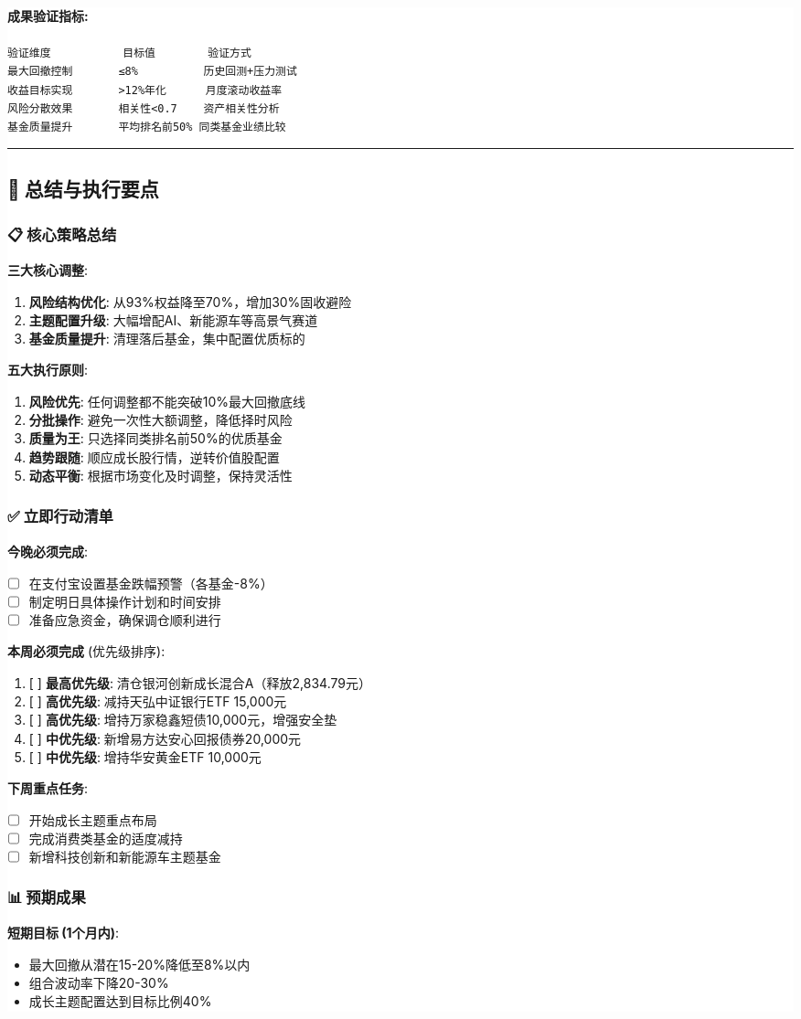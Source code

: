 #### **成果验证指标**:
```
验证维度           目标值        验证方式
最大回撤控制       ≤8%          历史回测+压力测试
收益目标实现       >12%年化      月度滚动收益率
风险分散效果       相关性<0.7    资产相关性分析
基金质量提升       平均排名前50% 同类基金业绩比较
```

---

## 🎯 总结与执行要点

### 📋 核心策略总结

**三大核心调整**:
1. **风险结构优化**: 从93%权益降至70%，增加30%固收避险
2. **主题配置升级**: 大幅增配AI、新能源车等高景气赛道
3. **基金质量提升**: 清理落后基金，集中配置优质标的

**五大执行原则**:
1. **风险优先**: 任何调整都不能突破10%最大回撤底线
2. **分批操作**: 避免一次性大额调整，降低择时风险  
3. **质量为王**: 只选择同类排名前50%的优质基金
4. **趋势跟随**: 顺应成长股行情，逆转价值股配置
5. **动态平衡**: 根据市场变化及时调整，保持灵活性

### ✅ 立即行动清单

**今晚必须完成**:
- [ ] 在支付宝设置基金跌幅预警（各基金-8%）
- [ ] 制定明日具体操作计划和时间安排
- [ ] 准备应急资金，确保调仓顺利进行

**本周必须完成** (优先级排序):
1. [ ] **最高优先级**: 清仓银河创新成长混合A（释放2,834.79元）
2. [ ] **高优先级**: 减持天弘中证银行ETF 15,000元
3. [ ] **高优先级**: 增持万家稳鑫短债10,000元，增强安全垫
4. [ ] **中优先级**: 新增易方达安心回报债券20,000元
5. [ ] **中优先级**: 增持华安黄金ETF 10,000元

**下周重点任务**:
- [ ] 开始成长主题重点布局
- [ ] 完成消费类基金的适度减持
- [ ] 新增科技创新和新能源车主题基金

### 📊 预期成果

**短期目标 (1个月内)**:
- 最大回撤从潜在15-20%降低至8%以内
- 组合波动率下降20-30%
- 成长主题配置达到目标比例40%
